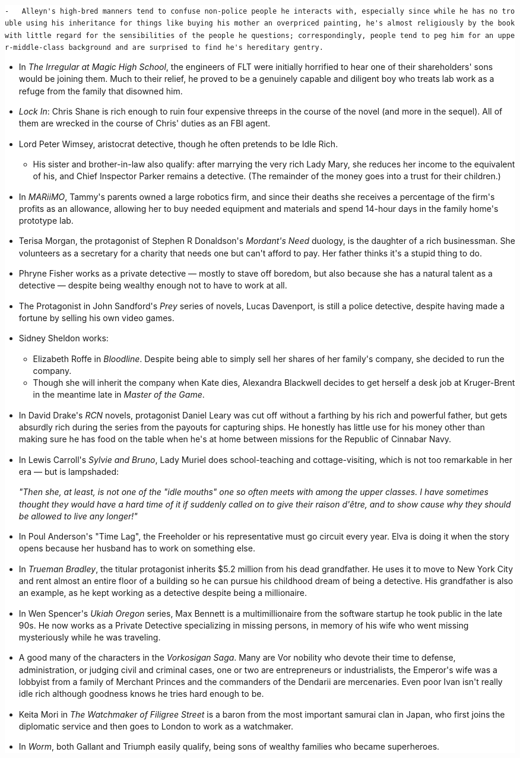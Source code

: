     -   Alleyn's high-bred manners tend to confuse non-police people he interacts with, especially since while he has no trouble using his inheritance for things like buying his mother an overpriced painting, he's almost religiously by the book with little regard for the sensibilities of the people he questions; correspondingly, people tend to peg him for an upper-middle-class background and are surprised to find he's hereditary gentry.
-   In _The Irregular at Magic High School_, the engineers of FLT were initially horrified to hear one of their shareholders' sons would be joining them. Much to their relief, he proved to be a genuinely capable and diligent boy who treats lab work as a refuge from the family that disowned him.
-   _Lock In_: Chris Shane is rich enough to ruin four expensive threeps in the course of the novel (and more in the sequel). All of them are wrecked in the course of Chris' duties as an FBI agent.
-   Lord Peter Wimsey, aristocrat detective, though he often pretends to be Idle Rich.
    -   His sister and brother-in-law also qualify: after marrying the very rich Lady Mary, she reduces her income to the equivalent of his, and Chief Inspector Parker remains a detective. (The remainder of the money goes into a trust for their children.)
-   In _MARiiMO_, Tammy's parents owned a large robotics firm, and since their deaths she receives a percentage of the firm's profits as an allowance, allowing her to buy needed equipment and materials and spend 14-hour days in the family home's prototype lab.
-   Terisa Morgan, the protagonist of Stephen R Donaldson's _Mordant's Need_ duology, is the daughter of a rich businessman. She volunteers as a secretary for a charity that needs one but can't afford to pay. Her father thinks it's a stupid thing to do.
-   Phryne Fisher works as a private detective — mostly to stave off boredom, but also because she has a natural talent as a detective — despite being wealthy enough not to have to work at all.
-   The Protagonist in John Sandford's _Prey_ series of novels, Lucas Davenport, is still a police detective, despite having made a fortune by selling his own video games.
-   Sidney Sheldon works:
    -   Elizabeth Roffe in _Bloodline_. Despite being able to simply sell her shares of her family's company, she decided to run the company.
    -   Though she will inherit the company when Kate dies, Alexandra Blackwell decides to get herself a desk job at Kruger-Brent in the meantime late in _Master of the Game_.
-   In David Drake's _RCN_ novels, protagonist Daniel Leary was cut off without a farthing by his rich and powerful father, but gets absurdly rich during the series from the payouts for capturing ships. He honestly has little use for his money other than making sure he has food on the table when he's at home between missions for the Republic of Cinnabar Navy.
-   In Lewis Carroll's _Sylvie and Bruno_, Lady Muriel does school-teaching and cottage-visiting, which is not too remarkable in her era — but is lampshaded:
    
    _"Then she, at least, is not one of the "idle mouths" one so often meets with among the upper classes. I have sometimes thought they would have a hard time of it if suddenly called on to give their raison d'être, and to show cause why they should be allowed to live any longer!"_
    
-   In Poul Anderson's "Time Lag", the Freeholder or his representative must go circuit every year. Elva is doing it when the story opens because her husband has to work on something else.
-   In _Trueman Bradley_, the titular protagonist inherits $5.2 million from his dead grandfather. He uses it to move to New York City and rent almost an entire floor of a building so he can pursue his childhood dream of being a detective. His grandfather is also an example, as he kept working as a detective despite being a millionaire.
-   In Wen Spencer's _Ukiah Oregon_ series, Max Bennett is a multimillionaire from the software startup he took public in the late 90s. He now works as a Private Detective specializing in missing persons, in memory of his wife who went missing mysteriously while he was traveling.
-   A good many of the characters in the _Vorkosigan Saga_. Many are Vor nobility who devote their time to defense, administration, or judging civil and criminal cases, one or two are entrepreneurs or industrialists, the Emperor's wife was a lobbyist from a family of Merchant Princes and the commanders of the Dendarii are mercenaries. Even poor Ivan isn't really idle rich although goodness knows he tries hard enough to be.
-   Keita Mori in _The Watchmaker of Filigree Street_ is a baron from the most important samurai clan in Japan, who first joins the diplomatic service and then goes to London to work as a watchmaker.
-   In _Worm_, both Gallant and Triumph easily qualify, being sons of wealthy families who became superheroes.
